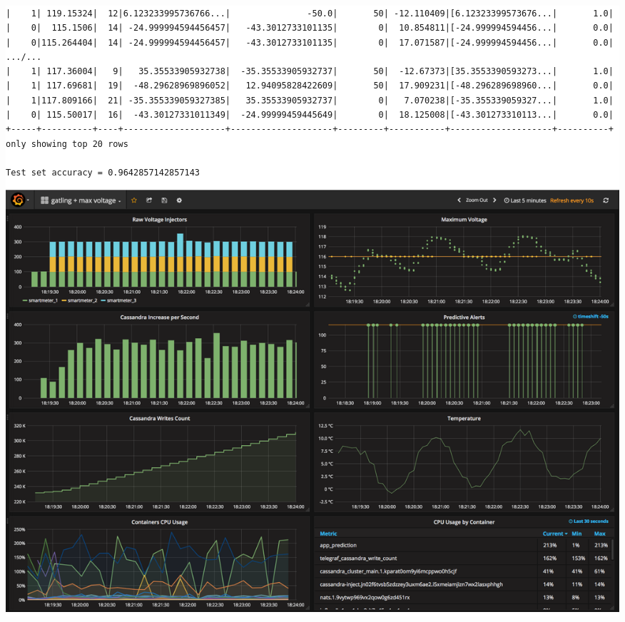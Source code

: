 ```
|    1| 119.15324|  12|6.123233995736766...|               -50.0|       50| -12.110409|[6.12323399573676...|       1.0|
|    0|  115.1506|  14| -24.999994594456457|   -43.3012733101135|        0|  10.854811|[-24.999994594456...|       0.0|
|    0|115.264404|  14| -24.999994594456457|   -43.3012733101135|        0|  17.071587|[-24.999994594456...|       0.0|
.../...
|    1| 117.36004|   9|   35.35533905932738|  -35.35533905932737|       50|  -12.67373|[35.3553390593273...|       1.0|
|    1| 117.69681|  19|  -48.29628969896052|   12.94095828422609|       50|  17.909231|[-48.296289698960...|       0.0|
|    1|117.809166|  21| -35.355339059327385|   35.35533905932737|        0|   7.070238|[-35.355339059327...|       1.0|
|    0| 115.50017|  16|  -43.30127331011349|  -24.99999459445649|        0|  18.125008|[-43.301273310113...|       0.0|
+-----+----------+----+--------------------+--------------------+---------+-----------+--------------------+----------+
only showing top 20 rows

Test set accuracy = 0.9642857142857143
```

![grafana-predictions_screenshot.png](images/grafana-predictions_screenshot.png "Grafana Predictions Screenshot")
